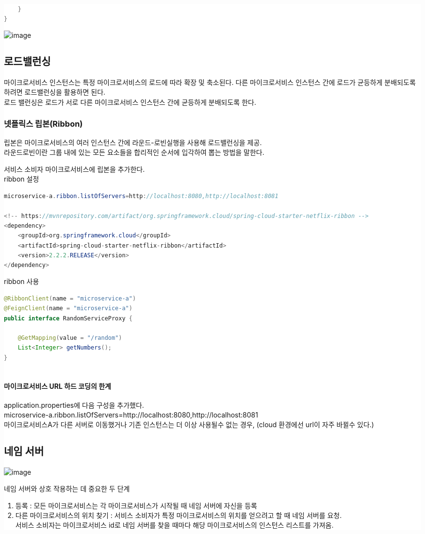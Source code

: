``` java
	}
}	
```  
![image](https://user-images.githubusercontent.com/67637716/159517963-ac577bb1-4446-4439-8bc0-5ac3d510896e.png)  

## 로드밸런싱
마이크로서비스 인스턴스는 특정 마이크로서비스의 로드에 따라 확장 및 축소된다. 
다른 마이크로서비스 인스턴스 간에 로드가 균등하게 분배되도록 하려면 로드밸런싱을 활용하면 된다.  
로드 밸런싱은 로드가 서로 다른 마이크로서비스 인스턴스 간에 균등하게 분배되도록 한다.  

### 넷플릭스 립본(Ribbon)
립본은 마이크로서비스의 여러 인스턴스 간에 라운드-로빈실행을 사용해 로드밸런싱을 제공.  
라운드로빈이란 그룹 내에 있는 모든 요소들을 합리적인 순서에 입각하여 뽑는 방법을 말한다.  

서비스 소비자 마이크로서비스에 립본을 추가한다.  
ribbon 설정  
``` java
microservice-a.ribbon.listOfServers=http://localhost:8080,http://localhost:8081
	
<!-- https://mvnrepository.com/artifact/org.springframework.cloud/spring-cloud-starter-netflix-ribbon -->
<dependency>
	<groupId>org.springframework.cloud</groupId>
	<artifactId>spring-cloud-starter-netflix-ribbon</artifactId>
	<version>2.2.2.RELEASE</version>
</dependency>  
```  

ribbon 사용  
``` java
@RibbonClient(name = "microservice-a")
@FeignClient(name = "microservice-a")
public interface RandomServiceProxy {

	@GetMapping(value = "/random")
	List<Integer> getNumbers();
}
	
```  

#### 마이크로서비스 URL 하드 코딩의 한계
application.properties에 다음 구성을 추가했다.  
microservice-a.ribbon.listOfServers=http://localhost:8080,http://localhost:8081  
마이크로서비스A가 다른 서버로 이동했거나 기존 인스턴스는 더 이상 사용될수 없는 경우, (cloud 환경에선 url이 자주 바뀔수 있다.)  

## 네임 서버  
![image](https://user-images.githubusercontent.com/67637716/159527005-d04163e7-10bc-4afa-a050-7201ac147902.png)  
	
네임 서버와 상호 작용하는 데 중요한 두 단계
1. 등록 : 모든 마이크로서비스는 각 마이크로서비스가 시작될 때 네임 서버에 자신을 등록
2. 다른 마이크로서비스의 위치 찾기 : 서비스 소비자가 특정 마이크로서비스의 위치를 얻으려고 할 때 네임 서버를 요청.  
서비스 소비자는 마이크로서비스 id로 네임 서버를 찾을 때마다 해당 마이크로서비스의 인스턴스 리스트를 가져옴.  
